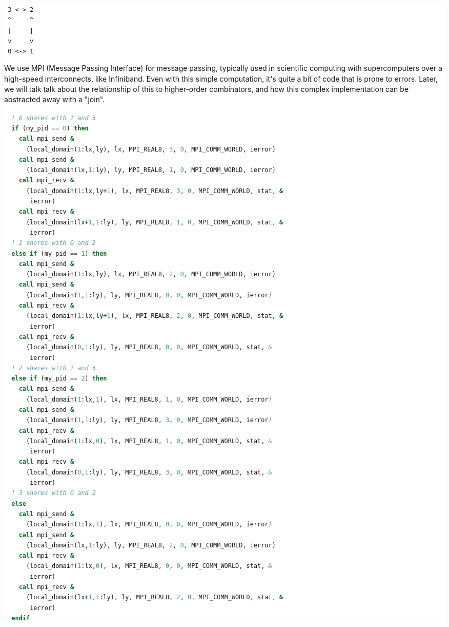 ```
 3 <-> 2
 ^     ^
 |     |
 v     v
 0 <-> 1
```

We use MPI (Message Passing Interface) for message passing, typically used
in scientific computing with supercomputers over a high-speed interconnects,
like Infiniband. Even with this simple computation, it's quite a bit of 
code that is prone to errors.  Later, we will talk talk about the relationship 
of this to higher-order combinators, and how this complex implementation 
can be abstracted away with a "join".

```fortran
  ! 0 shares with 1 and 3
  if (my_pid == 0) then
    call mpi_send &
      (local_domain(1:lx,ly), lx, MPI_REAL8, 3, 0, MPI_COMM_WORLD, ierror)
    call mpi_send &
      (local_domain(lx,1:ly), ly, MPI_REAL8, 1, 0, MPI_COMM_WORLD, ierror)
    call mpi_recv &
      (local_domain(1:lx,ly+1), lx, MPI_REAL8, 3, 0, MPI_COMM_WORLD, stat, &
       ierror)
    call mpi_recv &
      (local_domain(lx+1,1:ly), ly, MPI_REAL8, 1, 0, MPI_COMM_WORLD, stat, &
       ierror)
  ! 1 shares with 0 and 2
  else if (my_pid == 1) then
    call mpi_send &
      (local_domain(1:lx,ly), lx, MPI_REAL8, 2, 0, MPI_COMM_WORLD, ierror)
    call mpi_send &
      (local_domain(1,1:ly), ly, MPI_REAL8, 0, 0, MPI_COMM_WORLD, ierror)
    call mpi_recv &
      (local_domain(1:lx,ly+1), lx, MPI_REAL8, 2, 0, MPI_COMM_WORLD, stat, &
       ierror)
    call mpi_recv &
      (local_domain(0,1:ly), ly, MPI_REAL8, 0, 0, MPI_COMM_WORLD, stat, &
       ierror)
  ! 2 shares with 1 and 3
  else if (my_pid == 2) then
    call mpi_send &
      (local_domain(1:lx,1), lx, MPI_REAL8, 1, 0, MPI_COMM_WORLD, ierror)
    call mpi_send &
      (local_domain(1,1:ly), ly, MPI_REAL8, 3, 0, MPI_COMM_WORLD, ierror)
    call mpi_recv &
      (local_domain(1:lx,0), lx, MPI_REAL8, 1, 0, MPI_COMM_WORLD, stat, &
       ierror)
    call mpi_recv &
      (local_domain(0,1:ly), ly, MPI_REAL8, 3, 0, MPI_COMM_WORLD, stat, &
       ierror)
  ! 3 shares with 0 and 2
  else
    call mpi_send &
      (local_domain(1:lx,1), lx, MPI_REAL8, 0, 0, MPI_COMM_WORLD, ierror)
    call mpi_send &
      (local_domain(lx,1:ly), ly, MPI_REAL8, 2, 0, MPI_COMM_WORLD, ierror)
    call mpi_recv &
      (local_domain(1:lx,0), lx, MPI_REAL8, 0, 0, MPI_COMM_WORLD, stat, &
       ierror)
    call mpi_recv &
      (local_domain(lx+1,1:ly), ly, MPI_REAL8, 2, 0, MPI_COMM_WORLD, stat, &
       ierror)
  endif
```